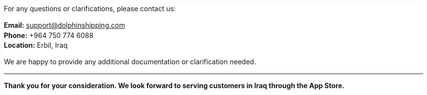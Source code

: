 For any questions or clarifications, please contact us:

**Email:** support@dolphinshipping.com  
**Phone:** +964 750 774 6088  
**Location:** Erbil, Iraq

We are happy to provide any additional documentation or clarification needed.

---

**Thank you for your consideration. We look forward to serving customers in Iraq through the App Store.**

